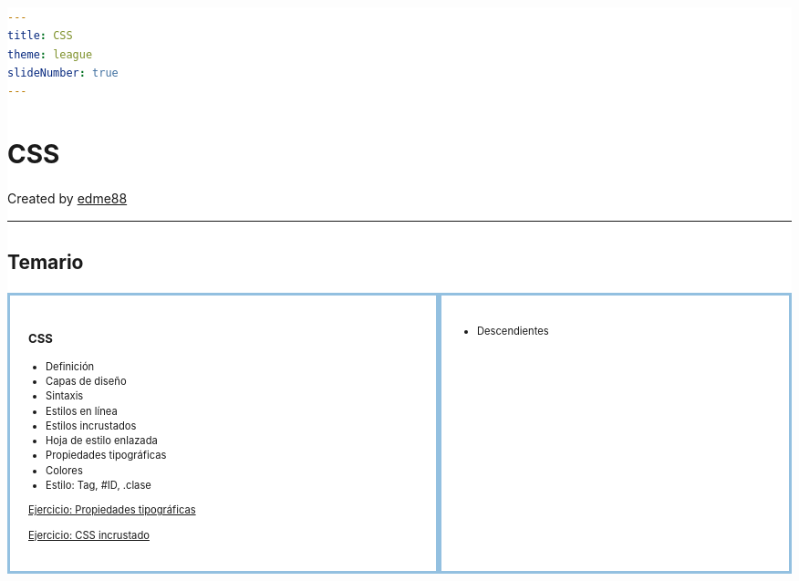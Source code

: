 ```yaml
---
title: CSS
theme: league
slideNumber: true
---
```


# CSS
Created by <i class="fab fa-telegram"></i>
[edme88]("https://t.me/edme88")

---
<style>
.grid-container2 {
    display: grid;
    grid-template-columns: auto auto;
    font-size: 0.8em;
    text-align: left !important;
}

.grid-item {
    border: 3px solid rgba(121, 177, 217, 0.8);
    padding: 20px;
    text-align: left !important;
}
</style>

## Temario
<div class="grid-container2">
<div class="grid-item">

### CSS
* Definición
* Capas de diseño
* Sintaxis
* Estilos en línea
* Estilos incrustados
* Hoja de estilo enlazada
* Propiedades tipográficas
* Colores
* Estilo: Tag, #ID, .clase

[Ejercicio: Propiedades tipográficas](U4_CSS.html#/16)

[Ejercicio: CSS incrustado](U4_CSS.html#/17)

</div>
<div class="grid-item">

* Descendientes
